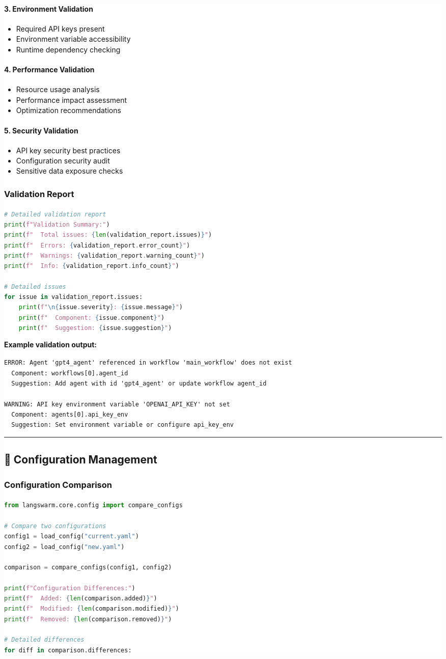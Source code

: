 #### **3. Environment Validation**
- Required API keys present
- Environment variable accessibility
- Runtime dependency checking

#### **4. Performance Validation**
- Resource usage analysis
- Performance impact assessment
- Optimization recommendations

#### **5. Security Validation**
- API key security best practices
- Configuration security audit
- Sensitive data exposure checks

### **Validation Report**

```python
# Detailed validation report
print(f"Validation Summary:")
print(f"  Total issues: {len(validation_report.issues)}")
print(f"  Errors: {validation_report.error_count}")
print(f"  Warnings: {validation_report.warning_count}")
print(f"  Info: {validation_report.info_count}")

# Detailed issues
for issue in validation_report.issues:
    print(f"\n{issue.severity}: {issue.message}")
    print(f"  Component: {issue.component}")
    print(f"  Suggestion: {issue.suggestion}")
```

**Example validation output:**
```
ERROR: Agent 'gpt4_agent' referenced in workflow 'main_workflow' does not exist
  Component: workflows[0].agent_id
  Suggestion: Add agent with id 'gpt4_agent' or update workflow agent_id

WARNING: API key environment variable 'OPENAI_API_KEY' not set
  Component: agents[0].api_key_env
  Suggestion: Set environment variable or configure api_key_env
```

---

## 🔧 Configuration Management

### **Configuration Comparison**

```python
from langswarm.core.config import compare_configs

# Compare two configurations
config1 = load_config("current.yaml")
config2 = load_config("new.yaml")

comparison = compare_configs(config1, config2)

print(f"Configuration Differences:")
print(f"  Added: {len(comparison.added)}")
print(f"  Modified: {len(comparison.modified)}")
print(f"  Removed: {len(comparison.removed)}")

# Detailed differences
for diff in comparison.differences:
```